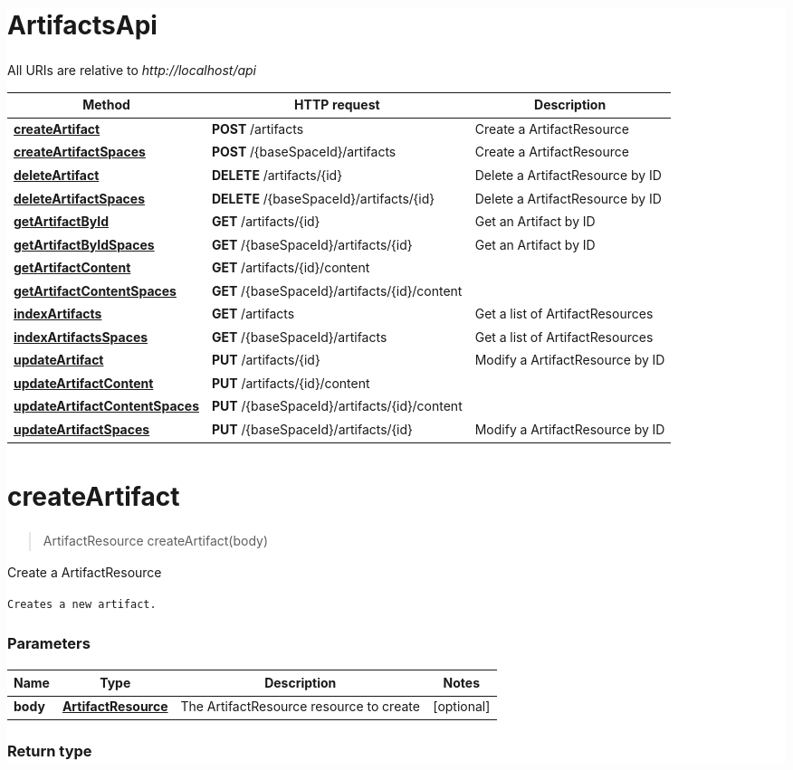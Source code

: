 # ArtifactsApi

All URIs are relative to *http://localhost/api*

Method | HTTP request | Description
------------- | ------------- | -------------
[**createArtifact**](ArtifactsApi.md#createArtifact) | **POST** /artifacts | Create a ArtifactResource
[**createArtifactSpaces**](ArtifactsApi.md#createArtifactSpaces) | **POST** /{baseSpaceId}/artifacts | Create a ArtifactResource
[**deleteArtifact**](ArtifactsApi.md#deleteArtifact) | **DELETE** /artifacts/{id} | Delete a ArtifactResource by ID
[**deleteArtifactSpaces**](ArtifactsApi.md#deleteArtifactSpaces) | **DELETE** /{baseSpaceId}/artifacts/{id} | Delete a ArtifactResource by ID
[**getArtifactById**](ArtifactsApi.md#getArtifactById) | **GET** /artifacts/{id} | Get an Artifact by ID
[**getArtifactByIdSpaces**](ArtifactsApi.md#getArtifactByIdSpaces) | **GET** /{baseSpaceId}/artifacts/{id} | Get an Artifact by ID
[**getArtifactContent**](ArtifactsApi.md#getArtifactContent) | **GET** /artifacts/{id}/content | 
[**getArtifactContentSpaces**](ArtifactsApi.md#getArtifactContentSpaces) | **GET** /{baseSpaceId}/artifacts/{id}/content | 
[**indexArtifacts**](ArtifactsApi.md#indexArtifacts) | **GET** /artifacts | Get a list of ArtifactResources
[**indexArtifactsSpaces**](ArtifactsApi.md#indexArtifactsSpaces) | **GET** /{baseSpaceId}/artifacts | Get a list of ArtifactResources
[**updateArtifact**](ArtifactsApi.md#updateArtifact) | **PUT** /artifacts/{id} | Modify a ArtifactResource by ID
[**updateArtifactContent**](ArtifactsApi.md#updateArtifactContent) | **PUT** /artifacts/{id}/content | 
[**updateArtifactContentSpaces**](ArtifactsApi.md#updateArtifactContentSpaces) | **PUT** /{baseSpaceId}/artifacts/{id}/content | 
[**updateArtifactSpaces**](ArtifactsApi.md#updateArtifactSpaces) | **PUT** /{baseSpaceId}/artifacts/{id} | Modify a ArtifactResource by ID


<a name="createArtifact"></a>
# **createArtifact**
> ArtifactResource createArtifact(body)

Create a ArtifactResource

    Creates a new artifact.

### Parameters

Name | Type | Description  | Notes
------------- | ------------- | ------------- | -------------
 **body** | [**ArtifactResource**](../model/ArtifactResource.md)| The ArtifactResource resource to create | [optional]

### Return type

